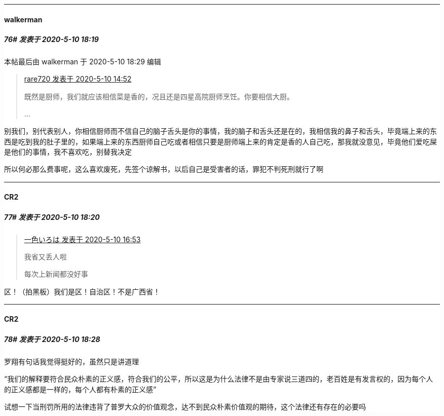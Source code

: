 
-----

####  walkerman  
##### 76#       发表于 2020-5-10 18:19



 本帖最后由 walkerman 于 2020-5-10 18:29 编辑 
<blockquote><a href="httphttps://bbs.saraba1st.com/2b/forum.php?mod=redirect&amp;goto=findpost&amp;pid=47367601&amp;ptid=1933771" target="_blank">rare720 发表于 2020-5-10 14:52</a>

既然是厨师，我们就应该相信菜是香的，况且还是四星高院厨师烹饪。你要相信大厨。


 ...</blockquote>
别我们，别代表别人，你相信厨师而不信自己的脑子舌头是你的事情，我的脑子和舌头还是在的，我相信我的鼻子和舌头，毕竟端上来的东西是吃到我的肚子里的，如果端上来的东西厨师自己吃或者相信只要是厨师端上来的肯定是香的人自己吃，那我就没意见，毕竟他们爱吃屎是他们的事情，我不喜欢吃，别替我决定


所以何必那么费事呢，这么喜欢废死，先签个谅解书，以后自己是受害者的话，罪犯不判死刑就行了啊







-----

####  CR2  
##### 77#       发表于 2020-5-10 18:20



<blockquote><a href="httphttps://bbs.saraba1st.com/2b/forum.php?mod=redirect&amp;goto=findpost&amp;pid=47368864&amp;ptid=1933771" target="_blank">一色いろは 发表于 2020-5-10 16:53</a>

我省又丢人啦

每次上新闻都没好事</blockquote>
区！（拍黑板）我们是区！自治区！不是广西省！







-----

####  CR2  
##### 78#       发表于 2020-5-10 18:28




罗翔有句话我觉得挺好的，虽然只是讲道理

“我们的解释要符合民众朴素的正义感，符合我们的公平，所以这是为什么法律不是由专家说三道四的，老百姓是有发言权的，因为每个人的正义感都是一样的，每个人都有朴素的正义感”


试想一下当刑罚所用的法律违背了普罗大众的价值观念，达不到民众朴素价值观的期待，这个法律还有存在的必要吗



